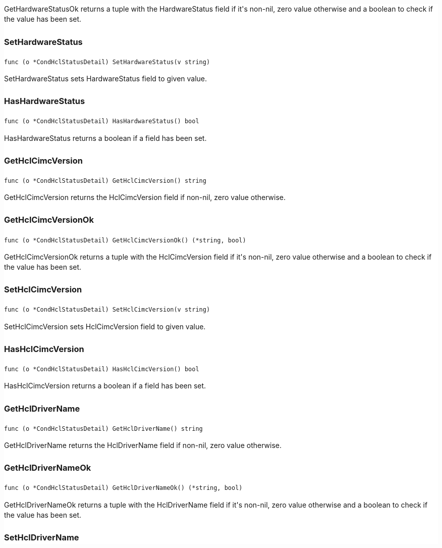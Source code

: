 GetHardwareStatusOk returns a tuple with the HardwareStatus field if it's non-nil, zero value otherwise
and a boolean to check if the value has been set.

### SetHardwareStatus

`func (o *CondHclStatusDetail) SetHardwareStatus(v string)`

SetHardwareStatus sets HardwareStatus field to given value.

### HasHardwareStatus

`func (o *CondHclStatusDetail) HasHardwareStatus() bool`

HasHardwareStatus returns a boolean if a field has been set.

### GetHclCimcVersion

`func (o *CondHclStatusDetail) GetHclCimcVersion() string`

GetHclCimcVersion returns the HclCimcVersion field if non-nil, zero value otherwise.

### GetHclCimcVersionOk

`func (o *CondHclStatusDetail) GetHclCimcVersionOk() (*string, bool)`

GetHclCimcVersionOk returns a tuple with the HclCimcVersion field if it's non-nil, zero value otherwise
and a boolean to check if the value has been set.

### SetHclCimcVersion

`func (o *CondHclStatusDetail) SetHclCimcVersion(v string)`

SetHclCimcVersion sets HclCimcVersion field to given value.

### HasHclCimcVersion

`func (o *CondHclStatusDetail) HasHclCimcVersion() bool`

HasHclCimcVersion returns a boolean if a field has been set.

### GetHclDriverName

`func (o *CondHclStatusDetail) GetHclDriverName() string`

GetHclDriverName returns the HclDriverName field if non-nil, zero value otherwise.

### GetHclDriverNameOk

`func (o *CondHclStatusDetail) GetHclDriverNameOk() (*string, bool)`

GetHclDriverNameOk returns a tuple with the HclDriverName field if it's non-nil, zero value otherwise
and a boolean to check if the value has been set.

### SetHclDriverName
